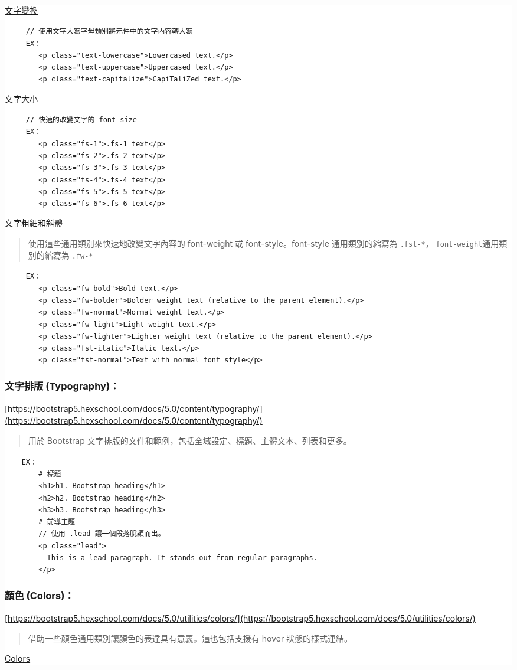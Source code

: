 [文字變換](https://bootstrap5.hexschool.com/docs/5.0/utilities/text/#text-transform)
>```
		 // 使用文字大寫字母類別將元件中的文字內容轉大寫
		 EX：
			<p class="text-lowercase">Lowercased text.</p>
			<p class="text-uppercase">Uppercased text.</p>
			<p class="text-capitalize">CapiTaliZed text.</p>
>```

[文字大小](https://bootstrap5.hexschool.com/docs/5.0/utilities/text/#font-size)
>```
		 // 快速的改變文字的 font-size 
		 EX：
			<p class="fs-1">.fs-1 text</p>
			<p class="fs-2">.fs-2 text</p>
			<p class="fs-3">.fs-3 text</p>
			<p class="fs-4">.fs-4 text</p>
			<p class="fs-5">.fs-5 text</p>
			<p class="fs-6">.fs-6 text</p>
>```

[文字粗細和斜體](https://bootstrap5.hexschool.com/docs/5.0/utilities/text/#font-weight-and-italics)
>
>使用這些通用類別來快速地改變文字內容的 font-weight 或 font-style。font-style 通用類別的縮寫為 `.fst-*`， `font-weight`通用類別的縮寫為 `.fw-*`
>```
		 EX：
			<p class="fw-bold">Bold text.</p>
			<p class="fw-bolder">Bolder weight text (relative to the parent element).</p>
			<p class="fw-normal">Normal weight text.</p>
			<p class="fw-light">Light weight text.</p>
			<p class="fw-lighter">Lighter weight text (relative to the parent element).</p>
			<p class="fst-italic">Italic text.</p>
			<p class="fst-normal">Text with normal font style</p>
>```
### 文字排版 (Typography)：
[https://bootstrap5.hexschool.com/docs/5.0/content/typography/](https://bootstrap5.hexschool.com/docs/5.0/content/typography/)
>
>用於 Bootstrap 文字排版的文件和範例，包括全域設定、標題、主體文本、列表和更多。
>```
		EX：
			# 標題
			<h1>h1. Bootstrap heading</h1>
			<h2>h2. Bootstrap heading</h2>
			<h3>h3. Bootstrap heading</h3>
			# 前導主題 
			// 使用 .lead 讓一個段落脫穎而出。
			<p class="lead">
			  This is a lead paragraph. It stands out from regular paragraphs.
			</p>
>```
### 顏色 (Colors)：
[https://bootstrap5.hexschool.com/docs/5.0/utilities/colors/](https://bootstrap5.hexschool.com/docs/5.0/utilities/colors/)
>
>借助一些顏色通用類別讓顏色的表達具有意義。這也包括支援有 hover 狀態的樣式連結。
>
[Colors](https://bootstrap5.hexschool.com/docs/5.0/utilities/colors/#colors)
>